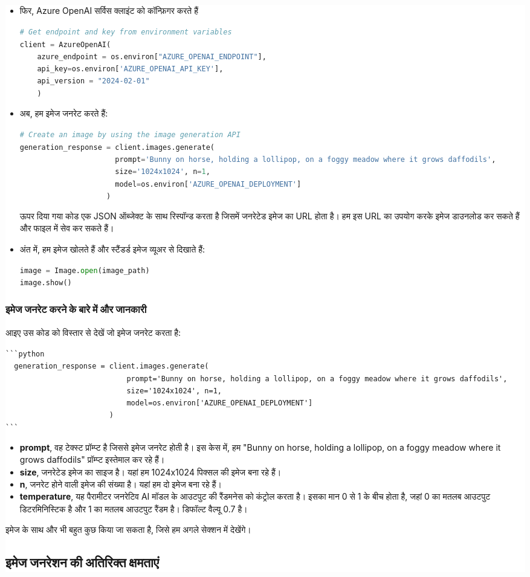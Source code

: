 - फिर, Azure OpenAI सर्विस क्लाइंट को कॉन्फ़िगर करते हैं 

  ```python
  # Get endpoint and key from environment variables
  client = AzureOpenAI(
      azure_endpoint = os.environ["AZURE_OPENAI_ENDPOINT"],
      api_key=os.environ['AZURE_OPENAI_API_KEY'],
      api_version = "2024-02-01"
      )
  ```

- अब, हम इमेज जनरेट करते हैं:

  ```python
  # Create an image by using the image generation API
  generation_response = client.images.generate(
                        prompt='Bunny on horse, holding a lollipop, on a foggy meadow where it grows daffodils',
                        size='1024x1024', n=1,
                        model=os.environ['AZURE_OPENAI_DEPLOYMENT']
                      )
  ```

  ऊपर दिया गया कोड एक JSON ऑब्जेक्ट के साथ रिस्पॉन्ड करता है जिसमें जनरेटेड इमेज का URL होता है। हम इस URL का उपयोग करके इमेज डाउनलोड कर सकते हैं और फाइल में सेव कर सकते हैं।

- अंत में, हम इमेज खोलते हैं और स्टैंडर्ड इमेज व्यूअर से दिखाते हैं:

  ```python
  image = Image.open(image_path)
  image.show()
  ```

### इमेज जनरेट करने के बारे में और जानकारी

आइए उस कोड को विस्तार से देखें जो इमेज जनरेट करता है:

    ```python
      generation_response = client.images.generate(
                                prompt='Bunny on horse, holding a lollipop, on a foggy meadow where it grows daffodils',
                                size='1024x1024', n=1,
                                model=os.environ['AZURE_OPENAI_DEPLOYMENT']
                            )
    ```

- **prompt**, वह टेक्स्ट प्रॉम्प्ट है जिससे इमेज जनरेट होती है। इस केस में, हम "Bunny on horse, holding a lollipop, on a foggy meadow where it grows daffodils" प्रॉम्प्ट इस्तेमाल कर रहे हैं।
- **size**, जनरेटेड इमेज का साइज है। यहां हम 1024x1024 पिक्सल की इमेज बना रहे हैं।
- **n**, जनरेट होने वाली इमेज की संख्या है। यहां हम दो इमेज बना रहे हैं।
- **temperature**, यह पैरामीटर जनरेटिव AI मॉडल के आउटपुट की रैंडमनेस को कंट्रोल करता है। इसका मान 0 से 1 के बीच होता है, जहां 0 का मतलब आउटपुट डिटरमिनिस्टिक है और 1 का मतलब आउटपुट रैंडम है। डिफॉल्ट वैल्यू 0.7 है।

इमेज के साथ और भी बहुत कुछ किया जा सकता है, जिसे हम अगले सेक्शन में देखेंगे।

## इमेज जनरेशन की अतिरिक्त क्षमताएं
